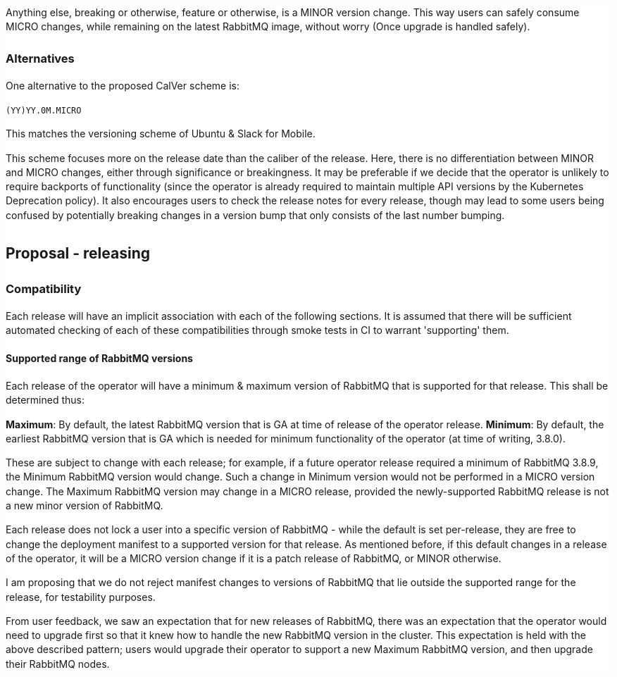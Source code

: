 Anything else, breaking or otherwise, feature or otherwise, is a MINOR version change. This way users can safely consume MICRO changes, while remaining on the latest RabbitMQ image, without worry
(Once upgrade is handled safely).

### Alternatives

One alternative to the proposed CalVer scheme is:

```
(YY)YY.0M.MICRO
```

This matches the versioning scheme of Ubuntu & Slack for Mobile.

This scheme focuses more on the release date than the caliber of the release. Here, there is no differentiation between MINOR and MICRO changes, either through significance or breakingness.
It may be preferable if we decide that the operator is unlikely to require backports of functionality (since the operator is already required to maintain multiple API versions by the
Kubernetes Deprecation policy). It also encourages users to check the release notes for every release, though may lead to some users being confused by potentially breaking changes in a version bump that
only consists of the last number bumping.

## Proposal - releasing

### Compatibility

Each release will have an implicit association with each of the following sections. It is assumed that there will be sufficient automated checking of each of these compatibilities through smoke tests in CI to warrant 'supporting' them.

#### Supported range of RabbitMQ versions

Each release of the operator will have a minimum & maximum version of RabbitMQ that is supported for that release. This shall be determined thus:

**Maximum**: By default, the latest RabbitMQ version that is GA at time of release of the operator release.
**Minimum**: By default, the earliest RabbitMQ version that is GA which is needed for minimum functionality of the operator (at time of writing, 3.8.0).

These are subject to change with each release; for example, if a future operator release required a minimum of RabbitMQ 3.8.9, the Minimum RabbitMQ version would change. Such a change in Minimum version would not be performed in a MICRO version change. The Maximum RabbitMQ version may change in a MICRO release, provided the newly-supported RabbitMQ release is not a new minor version of RabbitMQ.

Each release does not lock a user into a specific version of RabbitMQ - while the default is set per-release, they are free to change the deployment manifest to a supported version for that release. As mentioned before, if this default changes in a release of the operator, it will be a MICRO version change if it is a patch release of RabbitMQ, or MINOR otherwise.

I am proposing that we do not reject manifest changes to versions of RabbitMQ that lie outside the supported range for the release, for testability purposes.

From user feedback, we saw an expectation that for new releases of RabbitMQ, there was an expectation that the operator would need to upgrade first so that it knew how to handle the new RabbitMQ version in the cluster. This expectation is held with the above described pattern; users would upgrade their operator to support a new Maximum RabbitMQ version, and then upgrade their RabbitMQ nodes.
